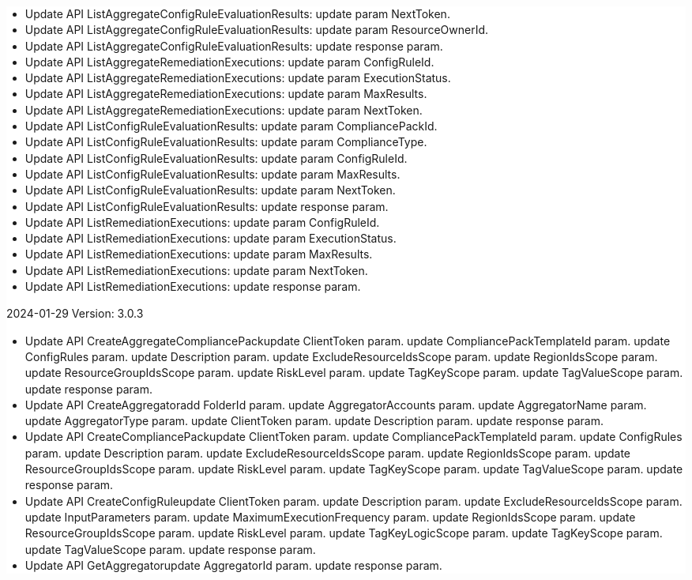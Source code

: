 - Update API ListAggregateConfigRuleEvaluationResults: update param NextToken.
- Update API ListAggregateConfigRuleEvaluationResults: update param ResourceOwnerId.
- Update API ListAggregateConfigRuleEvaluationResults: update response param.
- Update API ListAggregateRemediationExecutions: update param ConfigRuleId.
- Update API ListAggregateRemediationExecutions: update param ExecutionStatus.
- Update API ListAggregateRemediationExecutions: update param MaxResults.
- Update API ListAggregateRemediationExecutions: update param NextToken.
- Update API ListConfigRuleEvaluationResults: update param CompliancePackId.
- Update API ListConfigRuleEvaluationResults: update param ComplianceType.
- Update API ListConfigRuleEvaluationResults: update param ConfigRuleId.
- Update API ListConfigRuleEvaluationResults: update param MaxResults.
- Update API ListConfigRuleEvaluationResults: update param NextToken.
- Update API ListConfigRuleEvaluationResults: update response param.
- Update API ListRemediationExecutions: update param ConfigRuleId.
- Update API ListRemediationExecutions: update param ExecutionStatus.
- Update API ListRemediationExecutions: update param MaxResults.
- Update API ListRemediationExecutions: update param NextToken.
- Update API ListRemediationExecutions: update response param.


2024-01-29 Version: 3.0.3
- Update API CreateAggregateCompliancePackupdate ClientToken param.
update CompliancePackTemplateId param.
update ConfigRules param.
update Description param.
update ExcludeResourceIdsScope param.
update RegionIdsScope param.
update ResourceGroupIdsScope param.
update RiskLevel param.
update TagKeyScope param.
update TagValueScope param.
update response param.
- Update API CreateAggregatoradd FolderId param.
update AggregatorAccounts param.
update AggregatorName param.
update AggregatorType param.
update ClientToken param.
update Description param.
update response param.
- Update API CreateCompliancePackupdate ClientToken param.
update CompliancePackTemplateId param.
update ConfigRules param.
update Description param.
update ExcludeResourceIdsScope param.
update RegionIdsScope param.
update ResourceGroupIdsScope param.
update RiskLevel param.
update TagKeyScope param.
update TagValueScope param.
update response param.
- Update API CreateConfigRuleupdate ClientToken param.
update Description param.
update ExcludeResourceIdsScope param.
update InputParameters param.
update MaximumExecutionFrequency param.
update RegionIdsScope param.
update ResourceGroupIdsScope param.
update RiskLevel param.
update TagKeyLogicScope param.
update TagKeyScope param.
update TagValueScope param.
update response param.
- Update API GetAggregatorupdate AggregatorId param.
update response param.